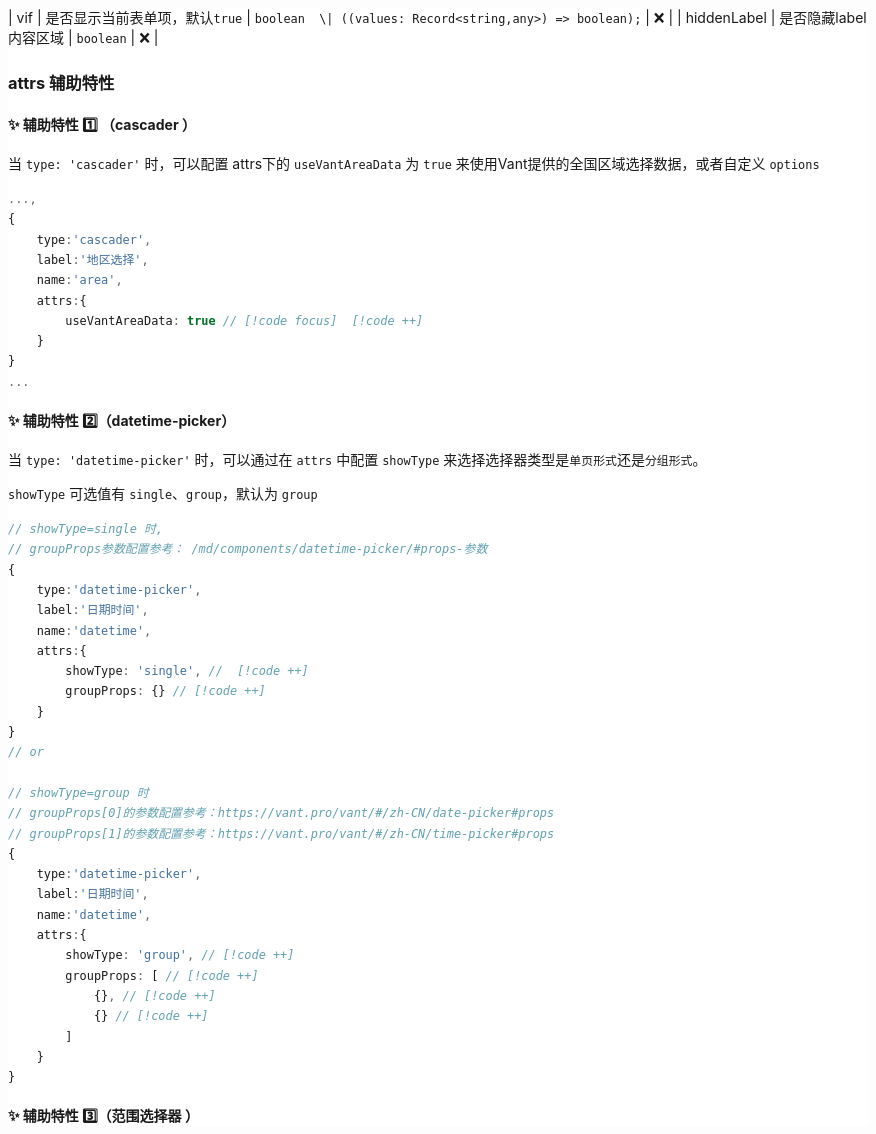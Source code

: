 | vif         | 是否显示当前表单项，默认`true`                                                                         | `boolean  \| ((values: Record<string,any>) => boolean);` | ❌️        |
| hiddenLabel | 是否隐藏label内容区域                                                                                  | `boolean`                                                | ❌️        |


### attrs 辅助特性
####  ✨ 辅助特性 1️⃣ （cascader ） 

当 `type: 'cascader'` 时，可以配置 attrs下的 `useVantAreaData` 为 `true` 来使用Vant提供的全国区域选择数据，或者自定义 `options`
```ts
...,
{
    type:'cascader',
    label:'地区选择',
    name:'area',
    attrs:{
        useVantAreaData: true // [!code focus]  [!code ++]
    }
}
...
```
#### ✨ 辅助特性 2️⃣（datetime-picker）

当 `type: 'datetime-picker'` 时，可以通过在 `attrs` 中配置 `showType` 来选择选择器类型是`单页形式`还是`分组形式`。

`showType` 可选值有 `single`、`group`，默认为 `group`

```ts
// showType=single 时, 
// groupProps参数配置参考： /md/components/datetime-picker/#props-参数  
{
    type:'datetime-picker',
    label:'日期时间',
    name:'datetime',
    attrs:{
        showType: 'single', //  [!code ++]
        groupProps: {} // [!code ++]
    }
}
// or

// showType=group 时 
// groupProps[0]的参数配置参考：https://vant.pro/vant/#/zh-CN/date-picker#props
// groupProps[1]的参数配置参考：https://vant.pro/vant/#/zh-CN/time-picker#props
{
    type:'datetime-picker',
    label:'日期时间',
    name:'datetime',
    attrs:{
        showType: 'group', // [!code ++]
        groupProps: [ // [!code ++]
            {}, // [!code ++]
            {} // [!code ++]
        ]
    }
}
```
#### ✨ 辅助特性 3️⃣（范围选择器 ）
